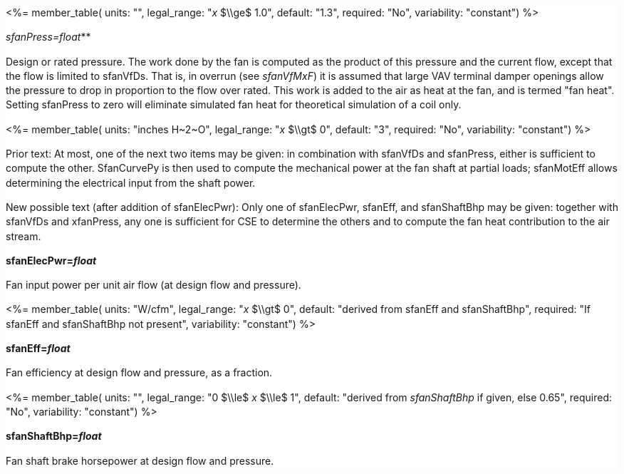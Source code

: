 <%= member_table(
  units: "",
  legal_range: "*x* $\\ge$ 1.0",
  default: "1.3",
  required: "No",
  variability: "constant") %>

**sfanPress*=float***

Design or rated pressure. The work done by the fan is computed as the product of this pressure and the current flow, except that the flow is limited to sfanVfDs. That is, in overrun (see *sfanVfMxF*) it is assumed that large VAV terminal damper openings allow the pressure to drop in proportion to the flow over rated. This work is added to the air as heat at the fan, and is termed "fan heat". Setting sfanPress to zero will eliminate simulated fan heat for theoretical simulation of a coil only.

<%= member_table(
  units: "inches H~2~O",
  legal_range: "*x* $\\gt$ 0",
  default: "3",
  required: "No",
  variability: "constant") %>

Prior text: At most, one of the next two items may be given: in combination with sfanVfDs and sfanPress, either is sufficient to compute the other. SfanCurvePy is then used to compute the mechanical power at the fan shaft at partial loads; sfanMotEff allows determining the electrical input from the shaft power.

New possible text (after addition of sfanElecPwr): Only one of sfanElecPwr, sfanEff, and sfanShaftBhp may be given: together with sfanVfDs and xfanPress, any one is sufficient for CSE to determine the others and to compute the fan heat contribution to the air stream. 

**sfanElecPwr=*float***

Fan input power per unit air flow (at design flow and pressure).

<%= member_table(
  units: "W/cfm",
  legal_range: "*x* $\\gt$ 0",
  default: "derived from sfanEff and sfanShaftBhp",
  required: "If sfanEff and sfanShaftBhp not present",
  variability: "constant") %>

**sfanEff=*float***

Fan efficiency at design flow and pressure, as a fraction.

<%= member_table(
  units: "",
  legal_range: "0 $\\le$ *x* $\\le$ 1",
  default: "derived from *sfanShaftBhp* if given, else 0.65",
  required: "No",
  variability: "constant") %>

**sfanShaftBhp=*float***

Fan shaft brake horsepower at design flow and pressure.
